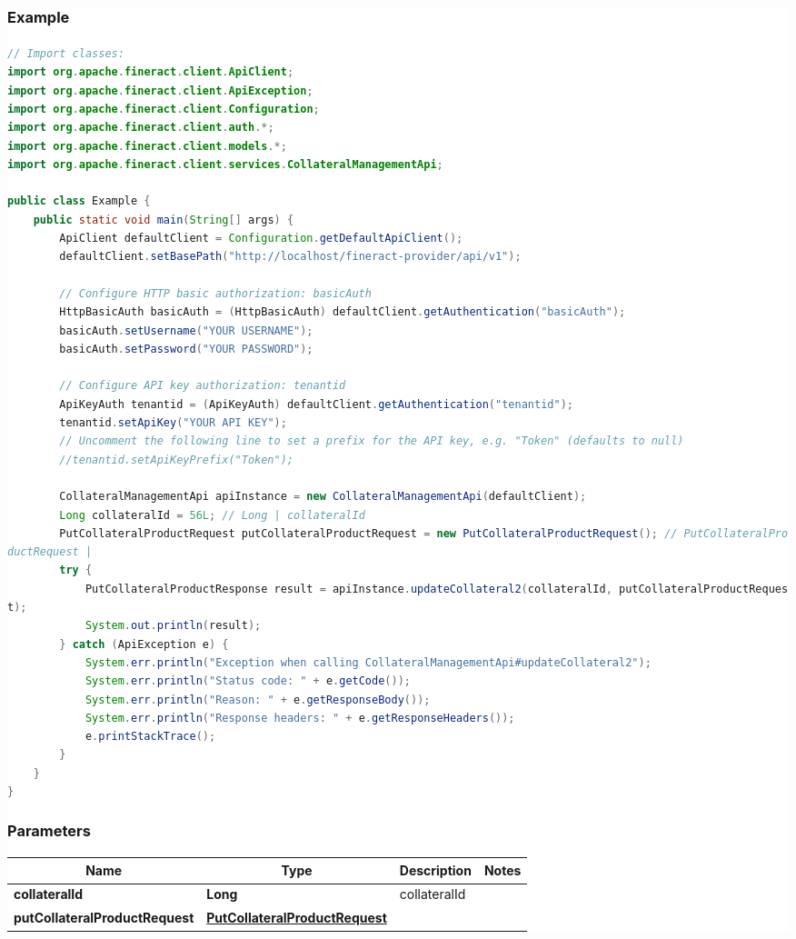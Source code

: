 ### Example

```java
// Import classes:
import org.apache.fineract.client.ApiClient;
import org.apache.fineract.client.ApiException;
import org.apache.fineract.client.Configuration;
import org.apache.fineract.client.auth.*;
import org.apache.fineract.client.models.*;
import org.apache.fineract.client.services.CollateralManagementApi;

public class Example {
    public static void main(String[] args) {
        ApiClient defaultClient = Configuration.getDefaultApiClient();
        defaultClient.setBasePath("http://localhost/fineract-provider/api/v1");
        
        // Configure HTTP basic authorization: basicAuth
        HttpBasicAuth basicAuth = (HttpBasicAuth) defaultClient.getAuthentication("basicAuth");
        basicAuth.setUsername("YOUR USERNAME");
        basicAuth.setPassword("YOUR PASSWORD");

        // Configure API key authorization: tenantid
        ApiKeyAuth tenantid = (ApiKeyAuth) defaultClient.getAuthentication("tenantid");
        tenantid.setApiKey("YOUR API KEY");
        // Uncomment the following line to set a prefix for the API key, e.g. "Token" (defaults to null)
        //tenantid.setApiKeyPrefix("Token");

        CollateralManagementApi apiInstance = new CollateralManagementApi(defaultClient);
        Long collateralId = 56L; // Long | collateralId
        PutCollateralProductRequest putCollateralProductRequest = new PutCollateralProductRequest(); // PutCollateralProductRequest | 
        try {
            PutCollateralProductResponse result = apiInstance.updateCollateral2(collateralId, putCollateralProductRequest);
            System.out.println(result);
        } catch (ApiException e) {
            System.err.println("Exception when calling CollateralManagementApi#updateCollateral2");
            System.err.println("Status code: " + e.getCode());
            System.err.println("Reason: " + e.getResponseBody());
            System.err.println("Response headers: " + e.getResponseHeaders());
            e.printStackTrace();
        }
    }
}
```

### Parameters


| Name | Type | Description  | Notes |
|------------- | ------------- | ------------- | -------------|
| **collateralId** | **Long**| collateralId | |
| **putCollateralProductRequest** | [**PutCollateralProductRequest**](PutCollateralProductRequest.md)|  | |
